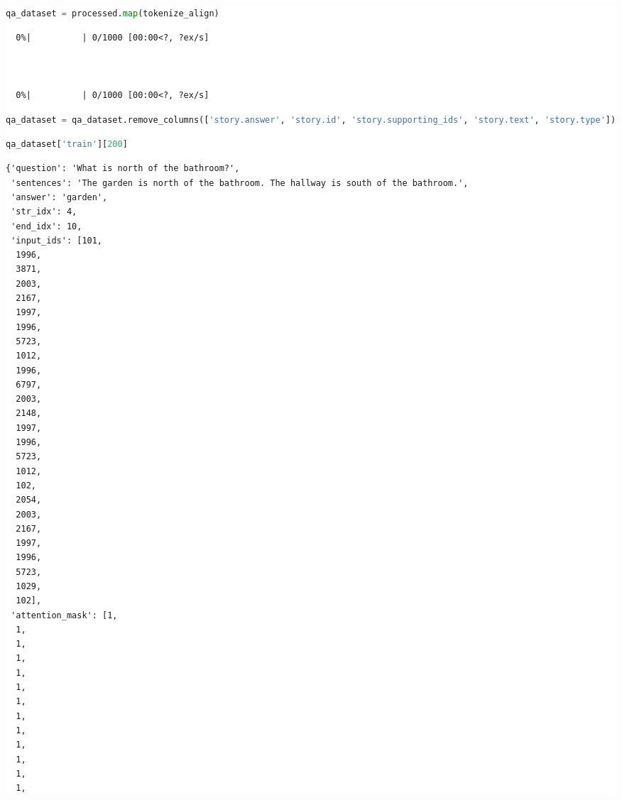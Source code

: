 
```python
qa_dataset = processed.map(tokenize_align)
```


      0%|          | 0/1000 [00:00<?, ?ex/s]



      0%|          | 0/1000 [00:00<?, ?ex/s]



```python
qa_dataset = qa_dataset.remove_columns(['story.answer', 'story.id', 'story.supporting_ids', 'story.text', 'story.type'])
```


```python
qa_dataset['train'][200]
```




    {'question': 'What is north of the bathroom?',
     'sentences': 'The garden is north of the bathroom. The hallway is south of the bathroom.',
     'answer': 'garden',
     'str_idx': 4,
     'end_idx': 10,
     'input_ids': [101,
      1996,
      3871,
      2003,
      2167,
      1997,
      1996,
      5723,
      1012,
      1996,
      6797,
      2003,
      2148,
      1997,
      1996,
      5723,
      1012,
      102,
      2054,
      2003,
      2167,
      1997,
      1996,
      5723,
      1029,
      102],
     'attention_mask': [1,
      1,
      1,
      1,
      1,
      1,
      1,
      1,
      1,
      1,
      1,
      1,
      1,